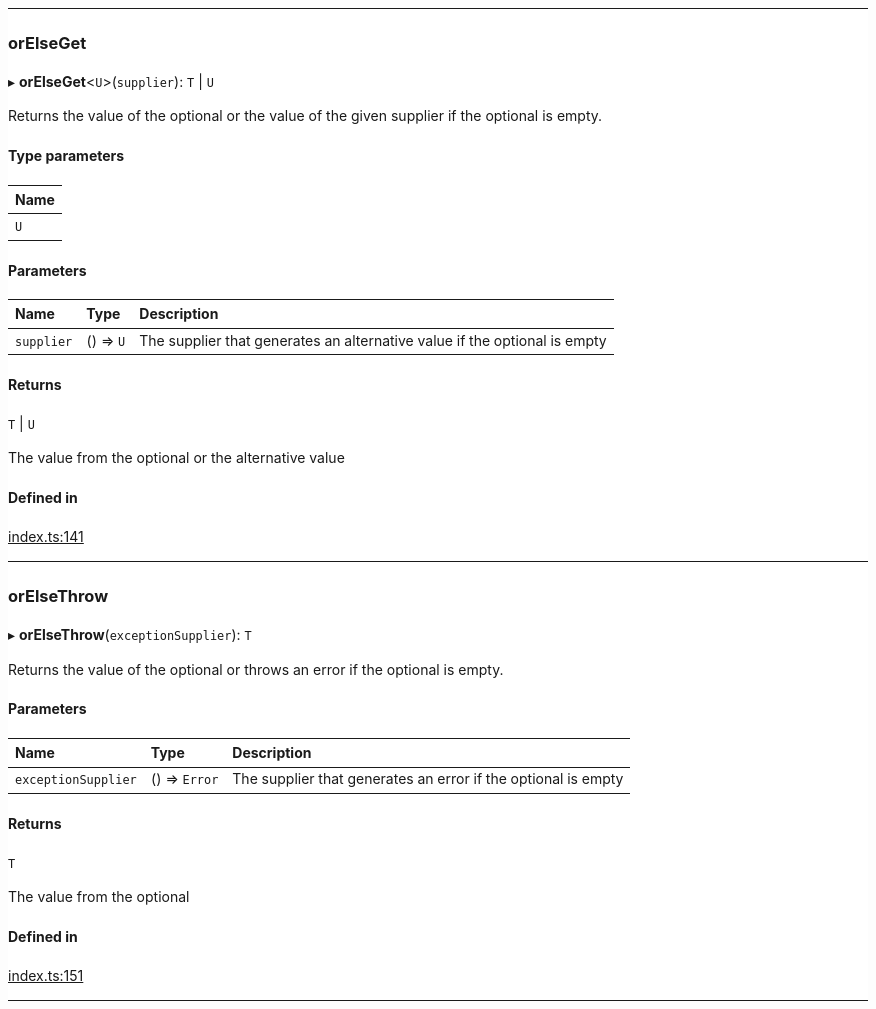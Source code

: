 ___

### orElseGet

▸ **orElseGet**<`U`\>(`supplier`): `T` \| `U`

Returns the value of the optional or the value of the given supplier if the optional is empty.

#### Type parameters

| Name |
| :------ |
| `U` |

#### Parameters

| Name | Type | Description |
| :------ | :------ | :------ |
| `supplier` | () => `U` | The supplier that generates an alternative value if the optional is empty |

#### Returns

`T` \| `U`

The value from the optional or the alternative value

#### Defined in

[index.ts:141](https://github.com/mrdrogdrog/optional/blob/2cddda4/src/index.ts#L141)

___

### orElseThrow

▸ **orElseThrow**(`exceptionSupplier`): `T`

Returns the value of the optional or throws an error if the optional is empty.

#### Parameters

| Name | Type | Description |
| :------ | :------ | :------ |
| `exceptionSupplier` | () => `Error` | The supplier that generates an error if the optional is empty |

#### Returns

`T`

The value from the optional

#### Defined in

[index.ts:151](https://github.com/mrdrogdrog/optional/blob/2cddda4/src/index.ts#L151)

___
